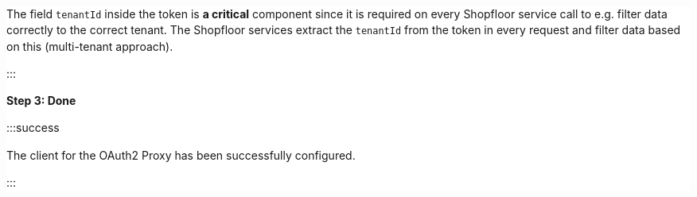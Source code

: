 The field `tenantId` inside the token is __a critical__ component since it is required on every Shopfloor service call to e.g. filter data correctly to the correct tenant. The Shopfloor services extract the `tenantId` from the token in every request and filter data based on this (multi-tenant approach).

:::

__Step 3: Done__

:::success

The client for the OAuth2 Proxy has been successfully configured.

:::
